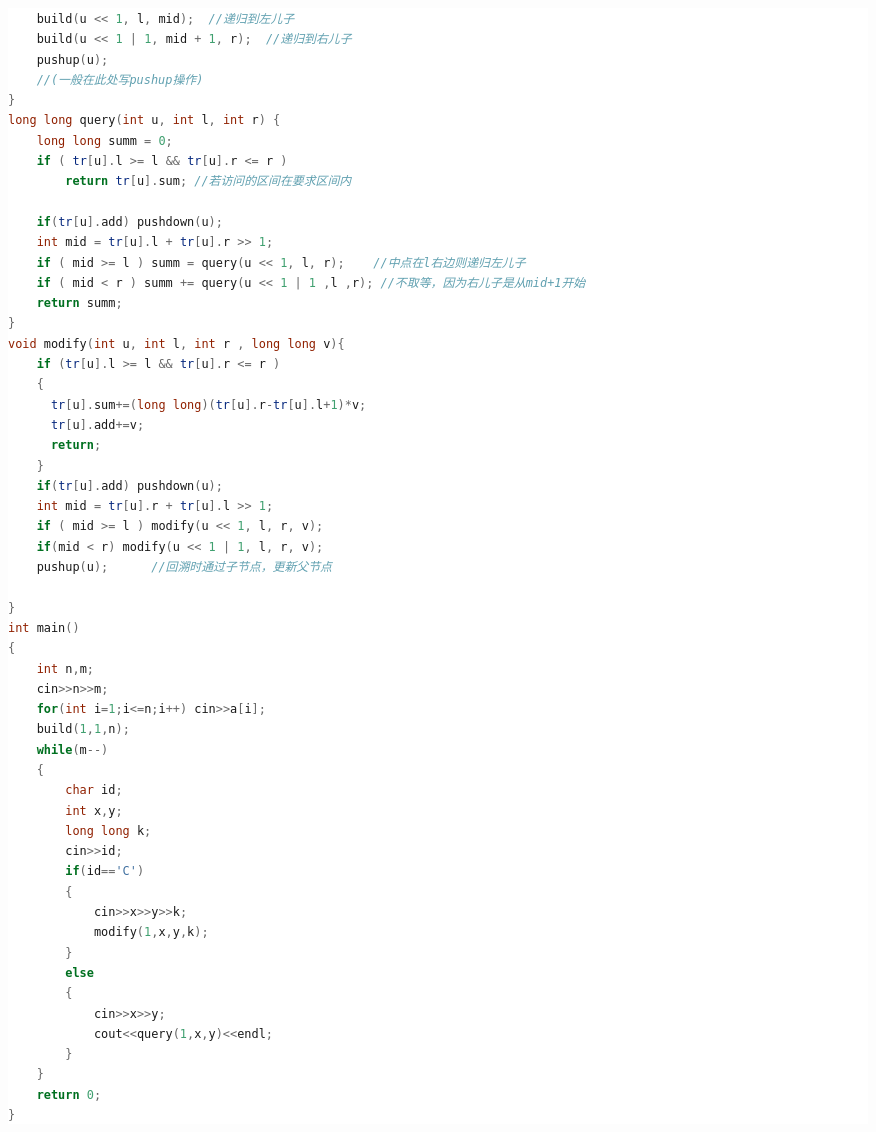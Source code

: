 ```c++
    build(u << 1, l, mid);  //递归到左儿子
    build(u << 1 | 1, mid + 1, r);  //递归到右儿子
    pushup(u);
    //(一般在此处写pushup操作)
}
long long query(int u, int l, int r) {
    long long summ = 0;
    if ( tr[u].l >= l && tr[u].r <= r )
        return tr[u].sum; //若访问的区间在要求区间内

    if(tr[u].add) pushdown(u);
    int mid = tr[u].l + tr[u].r >> 1;
    if ( mid >= l ) summ = query(u << 1, l, r);    //中点在l右边则递归左儿子
    if ( mid < r ) summ += query(u << 1 | 1 ,l ,r); //不取等，因为右儿子是从mid+1开始
    return summ;
}
void modify(int u, int l, int r , long long v){
    if (tr[u].l >= l && tr[u].r <= r )
    {
      tr[u].sum+=(long long)(tr[u].r-tr[u].l+1)*v;
      tr[u].add+=v;
      return;
    }
    if(tr[u].add) pushdown(u);
    int mid = tr[u].r + tr[u].l >> 1;
    if ( mid >= l ) modify(u << 1, l, r, v);  
    if(mid < r) modify(u << 1 | 1, l, r, v);
    pushup(u);      //回溯时通过子节点，更新父节点
    
}
int main()
{
    int n,m;
    cin>>n>>m;
    for(int i=1;i<=n;i++) cin>>a[i];
    build(1,1,n);
    while(m--)
    {
        char id;
        int x,y;
        long long k;
        cin>>id;
        if(id=='C')
        {
            cin>>x>>y>>k;
            modify(1,x,y,k);
        }
        else
        {
            cin>>x>>y;
            cout<<query(1,x,y)<<endl;
        }
    }
    return 0;
}

```
